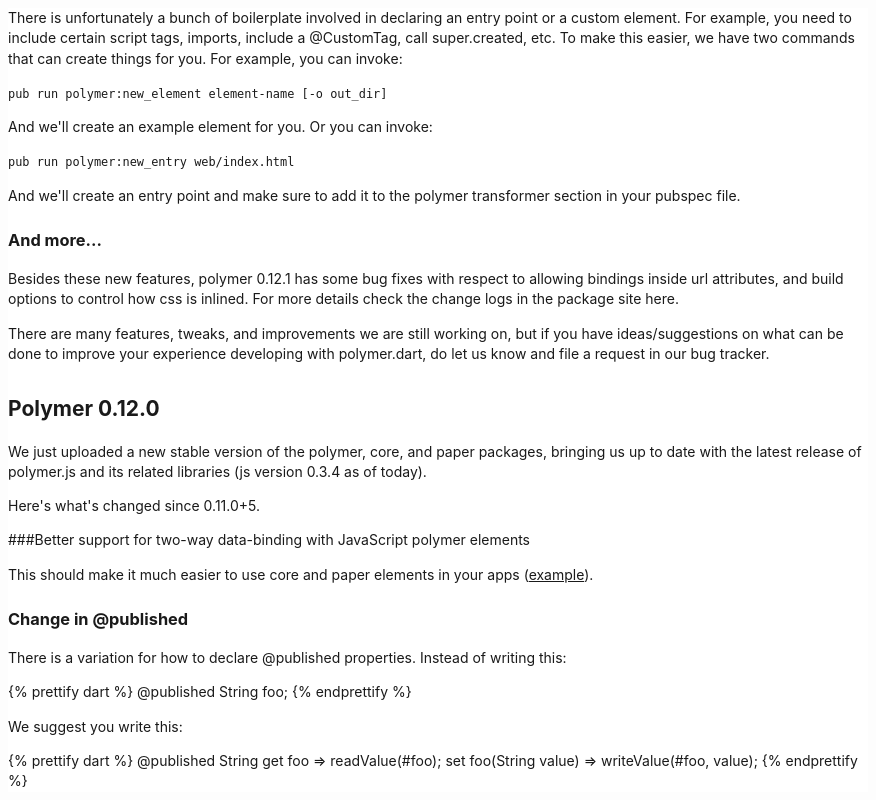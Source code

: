 There is unfortunately a bunch of boilerplate involved in
declaring an entry point or a custom element.
For example, you need to include certain script tags, imports,
include a @CustomTag, call super.created, etc.
To make this easier, we have two commands that can create things for you.
For example, you can invoke:

    pub run polymer:new_element element-name [-o out_dir]

And we'll create an example element for you. Or you can invoke:

    pub run polymer:new_entry web/index.html

And we'll create an entry point and make sure to add it to
the polymer transformer section in your pubspec file.

### And more...

Besides these new features, polymer 0.12.1 has some bug fixes with respect to
allowing bindings inside url attributes,
and build options to control how css is inlined.
For more details check the change logs in the package site here.

There are many features, tweaks, and improvements we are still working on,
but if you have ideas/suggestions on what can be done to
improve your experience developing with polymer.dart,
do let us know and file a request in our bug tracker.


## Polymer 0.12.0

We just uploaded a new stable version of
the polymer, core, and paper packages,
bringing us up to date with the latest release of polymer.js and
its related libraries (js version 0.3.4 as of today).

Here's what's changed since 0.11.0+5. 

###Better support for two-way data-binding with JavaScript polymer elements

This should make it much easier to use core and paper elements in your apps
([example](https://github.com/dart-lang/core-elements/commit/bbf89c7dcdd843acee7102ebf9d66e2a52c28252)).

### Change in @published

There is a variation for how to declare @published properties. 
Instead of writing this:

{% prettify dart %}
@published String foo;
{% endprettify %}

We suggest you write this:

{% prettify dart %}
@published
String get foo => readValue(#foo);
set foo(String value) => writeValue(#foo, value);
{% endprettify %}
